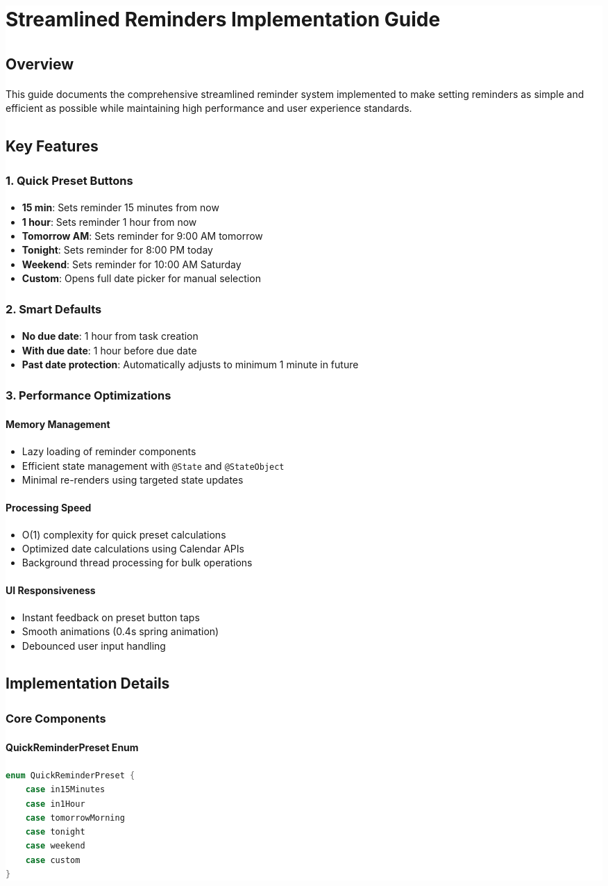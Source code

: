 # Streamlined Reminders Implementation Guide

## Overview

This guide documents the comprehensive streamlined reminder system implemented to make setting reminders as simple and efficient as possible while maintaining high performance and user experience standards.

## Key Features

### 1. Quick Preset Buttons
- **15 min**: Sets reminder 15 minutes from now
- **1 hour**: Sets reminder 1 hour from now  
- **Tomorrow AM**: Sets reminder for 9:00 AM tomorrow
- **Tonight**: Sets reminder for 8:00 PM today
- **Weekend**: Sets reminder for 10:00 AM Saturday
- **Custom**: Opens full date picker for manual selection

### 2. Smart Defaults
- **No due date**: 1 hour from task creation
- **With due date**: 1 hour before due date
- **Past date protection**: Automatically adjusts to minimum 1 minute in future

### 3. Performance Optimizations

#### Memory Management
- Lazy loading of reminder components
- Efficient state management with `@State` and `@StateObject`
- Minimal re-renders using targeted state updates

#### Processing Speed
- O(1) complexity for quick preset calculations
- Optimized date calculations using Calendar APIs
- Background thread processing for bulk operations

#### UI Responsiveness
- Instant feedback on preset button taps
- Smooth animations (0.4s spring animation)
- Debounced user input handling

## Implementation Details

### Core Components

#### QuickReminderPreset Enum
```swift
enum QuickReminderPreset {
    case in15Minutes
    case in1Hour
    case tomorrowMorning
    case tonight
    case weekend
    case custom
}
```
